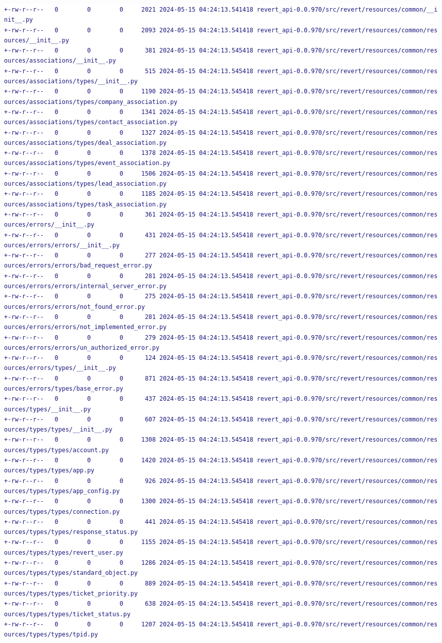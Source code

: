 ```diff
+-rw-r--r--   0        0        0     2021 2024-05-15 04:24:13.541418 revert_api-0.0.970/src/revert/resources/common/__init__.py
+-rw-r--r--   0        0        0     2093 2024-05-15 04:24:13.541418 revert_api-0.0.970/src/revert/resources/common/resources/__init__.py
+-rw-r--r--   0        0        0      381 2024-05-15 04:24:13.545418 revert_api-0.0.970/src/revert/resources/common/resources/associations/__init__.py
+-rw-r--r--   0        0        0      515 2024-05-15 04:24:13.545418 revert_api-0.0.970/src/revert/resources/common/resources/associations/types/__init__.py
+-rw-r--r--   0        0        0     1190 2024-05-15 04:24:13.545418 revert_api-0.0.970/src/revert/resources/common/resources/associations/types/company_association.py
+-rw-r--r--   0        0        0     1341 2024-05-15 04:24:13.545418 revert_api-0.0.970/src/revert/resources/common/resources/associations/types/contact_association.py
+-rw-r--r--   0        0        0     1327 2024-05-15 04:24:13.545418 revert_api-0.0.970/src/revert/resources/common/resources/associations/types/deal_association.py
+-rw-r--r--   0        0        0     1378 2024-05-15 04:24:13.545418 revert_api-0.0.970/src/revert/resources/common/resources/associations/types/event_association.py
+-rw-r--r--   0        0        0     1506 2024-05-15 04:24:13.545418 revert_api-0.0.970/src/revert/resources/common/resources/associations/types/lead_association.py
+-rw-r--r--   0        0        0     1185 2024-05-15 04:24:13.545418 revert_api-0.0.970/src/revert/resources/common/resources/associations/types/task_association.py
+-rw-r--r--   0        0        0      361 2024-05-15 04:24:13.545418 revert_api-0.0.970/src/revert/resources/common/resources/errors/__init__.py
+-rw-r--r--   0        0        0      431 2024-05-15 04:24:13.545418 revert_api-0.0.970/src/revert/resources/common/resources/errors/errors/__init__.py
+-rw-r--r--   0        0        0      277 2024-05-15 04:24:13.545418 revert_api-0.0.970/src/revert/resources/common/resources/errors/errors/bad_request_error.py
+-rw-r--r--   0        0        0      281 2024-05-15 04:24:13.545418 revert_api-0.0.970/src/revert/resources/common/resources/errors/errors/internal_server_error.py
+-rw-r--r--   0        0        0      275 2024-05-15 04:24:13.545418 revert_api-0.0.970/src/revert/resources/common/resources/errors/errors/not_found_error.py
+-rw-r--r--   0        0        0      281 2024-05-15 04:24:13.545418 revert_api-0.0.970/src/revert/resources/common/resources/errors/errors/not_implemented_error.py
+-rw-r--r--   0        0        0      279 2024-05-15 04:24:13.545418 revert_api-0.0.970/src/revert/resources/common/resources/errors/errors/un_authorized_error.py
+-rw-r--r--   0        0        0      124 2024-05-15 04:24:13.545418 revert_api-0.0.970/src/revert/resources/common/resources/errors/types/__init__.py
+-rw-r--r--   0        0        0      871 2024-05-15 04:24:13.545418 revert_api-0.0.970/src/revert/resources/common/resources/errors/types/base_error.py
+-rw-r--r--   0        0        0      437 2024-05-15 04:24:13.545418 revert_api-0.0.970/src/revert/resources/common/resources/types/__init__.py
+-rw-r--r--   0        0        0      607 2024-05-15 04:24:13.545418 revert_api-0.0.970/src/revert/resources/common/resources/types/types/__init__.py
+-rw-r--r--   0        0        0     1308 2024-05-15 04:24:13.545418 revert_api-0.0.970/src/revert/resources/common/resources/types/types/account.py
+-rw-r--r--   0        0        0     1420 2024-05-15 04:24:13.545418 revert_api-0.0.970/src/revert/resources/common/resources/types/types/app.py
+-rw-r--r--   0        0        0      926 2024-05-15 04:24:13.545418 revert_api-0.0.970/src/revert/resources/common/resources/types/types/app_config.py
+-rw-r--r--   0        0        0     1300 2024-05-15 04:24:13.545418 revert_api-0.0.970/src/revert/resources/common/resources/types/types/connection.py
+-rw-r--r--   0        0        0      441 2024-05-15 04:24:13.545418 revert_api-0.0.970/src/revert/resources/common/resources/types/types/response_status.py
+-rw-r--r--   0        0        0     1155 2024-05-15 04:24:13.545418 revert_api-0.0.970/src/revert/resources/common/resources/types/types/revert_user.py
+-rw-r--r--   0        0        0     1286 2024-05-15 04:24:13.545418 revert_api-0.0.970/src/revert/resources/common/resources/types/types/standard_object.py
+-rw-r--r--   0        0        0      889 2024-05-15 04:24:13.545418 revert_api-0.0.970/src/revert/resources/common/resources/types/types/ticket_priority.py
+-rw-r--r--   0        0        0      638 2024-05-15 04:24:13.545418 revert_api-0.0.970/src/revert/resources/common/resources/types/types/ticket_status.py
+-rw-r--r--   0        0        0     1207 2024-05-15 04:24:13.545418 revert_api-0.0.970/src/revert/resources/common/resources/types/types/tpid.py
```